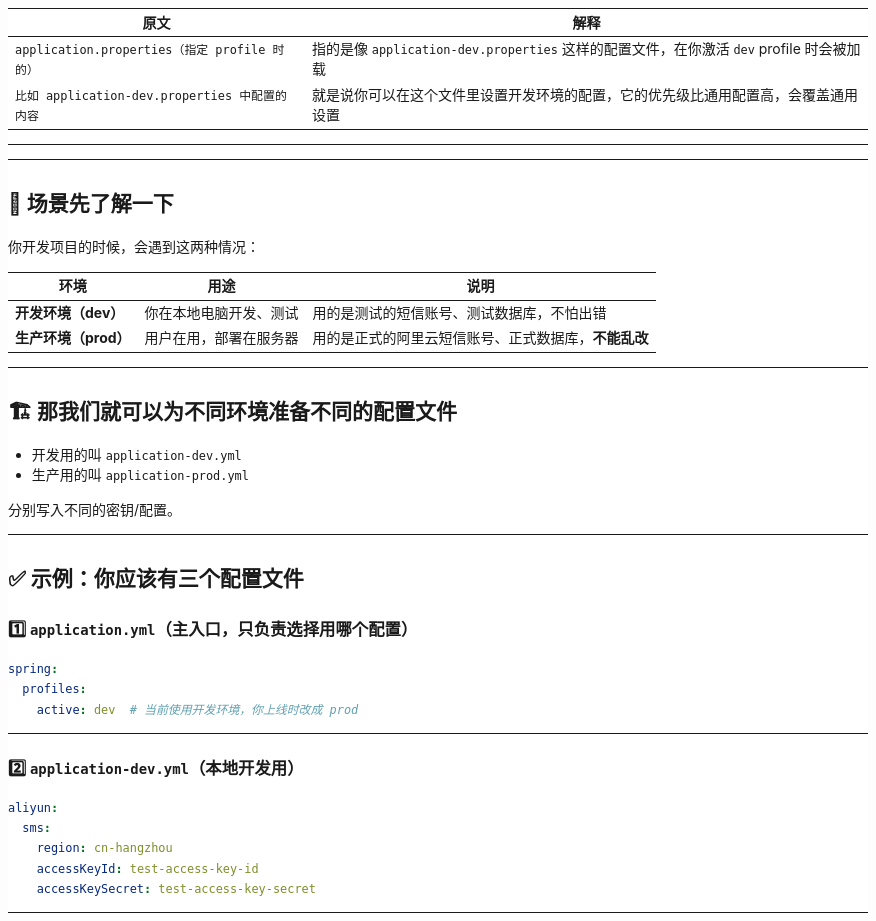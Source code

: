 | 原文                                      | 解释                                                                 |
| --------------------------------------- | ------------------------------------------------------------------ |
| `application.properties（指定 profile 时的）` | 指的是像 `application-dev.properties` 这样的配置文件，在你激活 `dev` profile 时会被加载 |
| `比如 application-dev.properties 中配置的内容`  | 就是说你可以在这个文件里设置开发环境的配置，它的优先级比通用配置高，会覆盖通用设置                          |

---


---

## 🧠 场景先了解一下

你开发项目的时候，会遇到这两种情况：

| 环境             | 用途          | 说明                           |
| -------------- | ----------- | ---------------------------- |
| **开发环境（dev）**  | 你在本地电脑开发、测试 | 用的是测试的短信账号、测试数据库，不怕出错        |
| **生产环境（prod）** | 用户在用，部署在服务器 | 用的是正式的阿里云短信账号、正式数据库，**不能乱改** |

---

## 🏗️ 那我们就可以为不同环境**准备不同的配置文件**

* 开发用的叫 `application-dev.yml`
* 生产用的叫 `application-prod.yml`

分别写入不同的密钥/配置。

---

## ✅ 示例：你应该有三个配置文件

### 1️⃣ `application.yml`（**主入口，只负责选择用哪个配置**）

```yaml
spring:
  profiles:
    active: dev  # 当前使用开发环境，你上线时改成 prod
```

---

### 2️⃣ `application-dev.yml`（**本地开发用**）

```yaml
aliyun:
  sms:
    region: cn-hangzhou
    accessKeyId: test-access-key-id
    accessKeySecret: test-access-key-secret
```

---
